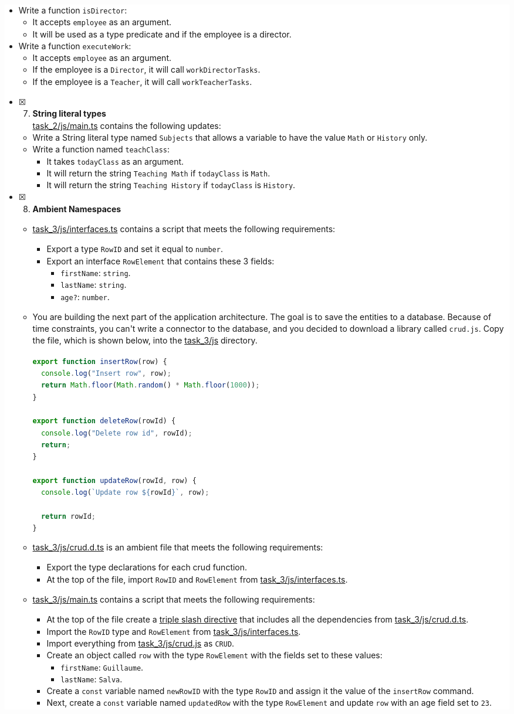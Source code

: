   - Write a function `isDirector`:
    - It accepts `employee` as an argument.
    - It will be used as a type predicate and if the employee is a director.
  - Write a function `executeWork`:
    - It accepts `employee` as an argument.
    - If the employee is a `Director`, it will call `workDirectorTasks`.
    - If the employee is a `Teacher`, it will call `workTeacherTasks`.

- [x] 7. **String literal types**<br/>[task_2/js/main.ts](task_2/js/main.ts) contains the following updates:

  - Write a String literal type named `Subjects` that allows a variable to have the value `Math` or `History` only.
  - Write a function named `teachClass`:
    - It takes `todayClass` as an argument.
    - It will return the string `Teaching Math` if `todayClass` is `Math`.
    - It will return the string `Teaching History` if `todayClass` is `History`.

- [x] 8. **Ambient Namespaces**

  - [task_3/js/interfaces.ts](task_3/js/interfaces.ts) contains a script that meets the following requirements:
    - Export a type `RowID` and set it equal to `number`.
    - Export an interface `RowElement` that contains these 3 fields:
      - `firstName`: `string`.
      - `lastName`: `string`.
      - `age?`: `number`.
  - You are building the next part of the application architecture. The goal is to save the entities to a database. Because of time constraints, you can't write a connector to the database, and you decided to download a library called `crud.js`. Copy the file, which is shown below, into the [task_3/js](task_3/js) directory.

    ```js
    export function insertRow(row) {
      console.log("Insert row", row);
      return Math.floor(Math.random() * Math.floor(1000));
    }

    export function deleteRow(rowId) {
      console.log("Delete row id", rowId);
      return;
    }

    export function updateRow(rowId, row) {
      console.log(`Update row ${rowId}`, row);

      return rowId;
    }
    ```

  - [task_3/js/crud.d.ts](task_3/js/crud.d.ts) is an ambient file that meets the following requirements:
    - Export the type declarations for each crud function.
    - At the top of the file, import `RowID` and `RowElement` from [task_3/js/interfaces.ts](task_3/js/interfaces.ts).
  - [task_3/js/main.ts](task_3/js/main.ts) contains a script that meets the following requirements:
    - At the top of the file create a [triple slash directive](https://www.typescriptlang.org/docs/handbook/triple-slash-directives.html) that includes all the dependencies from [task_3/js/crud.d.ts](task_3/js/crud.d.ts).
    - Import the `RowID` type and `RowElement` from [task_3/js/interfaces.ts](task_3/js/interfaces.ts).
    - Import everything from [task_3/js/crud.js](task_3/js/crud.js) as `CRUD`.
    - Create an object called `row` with the type `RowElement` with the fields set to these values:
      - `firstName`: `Guillaume`.
      - `lastName`: `Salva`.
    - Create a `const` variable named `newRowID` with the type `RowID` and assign it the value of the `insertRow` command.
    - Next, create a `const` variable named `updatedRow` with the type `RowElement` and update `row` with an age field set to `23`.